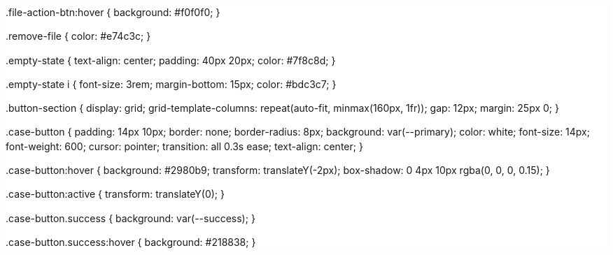   .file-action-btn:hover {
    background: #f0f0f0;
  }

  .remove-file {
    color: #e74c3c;
  }

  .empty-state {
    text-align: center;
    padding: 40px 20px;
    color: #7f8c8d;
  }

  .empty-state i {
    font-size: 3rem;
    margin-bottom: 15px;
    color: #bdc3c7;
  }

  .button-section {
    display: grid;
    grid-template-columns: repeat(auto-fit, minmax(160px, 1fr));
    gap: 12px;
    margin: 25px 0;
  }

  .case-button {
    padding: 14px 10px;
    border: none;
    border-radius: 8px;
    background: var(--primary);
    color: white;
    font-size: 14px;
    font-weight: 600;
    cursor: pointer;
    transition: all 0.3s ease;
    text-align: center;
  }

  .case-button:hover {
    background: #2980b9;
    transform: translateY(-2px);
    box-shadow: 0 4px 10px rgba(0, 0, 0, 0.15);
  }

  .case-button:active {
    transform: translateY(0);
  }

  .case-button.success {
    background: var(--success);
  }

  .case-button.success:hover {
    background: #218838;
  }
